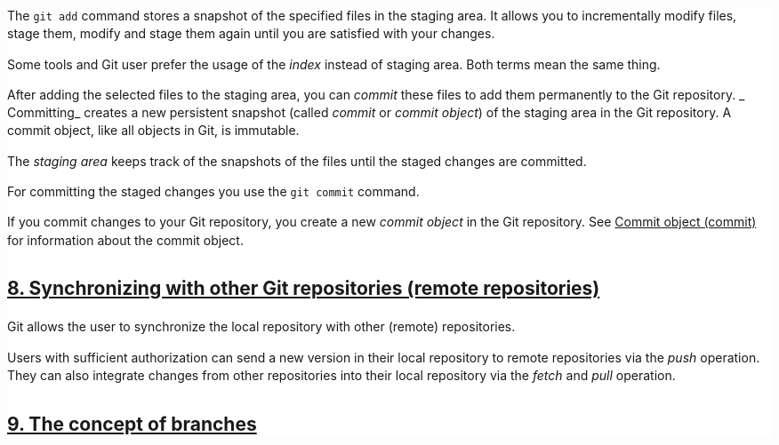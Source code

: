 
The <code>git add</code> command stores a snapshot of the specified files in the staging area.
It allows you to incrementally modify files, stage them, modify and stage them again until you are satisfied with your changes.</p>
</div>
<div>
<p>Some tools and Git user prefer the usage of the <em>index</em> instead of staging area.
Both terms mean the same thing.</p>
</div>
<div>
<p>
After adding the selected files to the staging area, you can <em>commit</em> these files to add them permanently to the Git repository. _
Committing_ creates a new persistent snapshot (called <em>commit</em> or <em>commit object</em>) of the staging area in the Git repository.
A commit object, like all objects in Git, is immutable.</p>
</div>
<div>
<p>The <em>staging area</em> keeps track of the snapshots of the files until the staged changes are committed.</p>
</div>
<div>
<p>For committing the staged changes you use the <code>git commit</code> command.</p>
</div>
<div>
<p>
If you commit changes to your Git repository, you create a new <em>commit object</em> in the Git repository.
See <a href="#commit_object" target="_blank">Commit object (commit)</a> for information about the commit object.</p>
</div>
</div>
</div>
<div>
<h2 id="gitdefintion_remoterepositories"><a href="#gitdefintion_remoterepositories" target="_blank">8. Synchronizing with other Git repositories (remote repositories)</a></h2>
<div>
<div>
<p>
Git allows the user to synchronize the local repository with other (remote) repositories.</p>
</div>
<div>
<p>Users with sufficient authorization can send a new version in their local repository to remote repositories via the <em>push</em> operation.
They can also integrate changes from other repositories into their local repository via the <em>fetch</em> and <em>pull</em> operation.</p>
</div>
</div>
</div>
<div>
<h2 id="gitdefinition_branching"><a href="#gitdefinition_branching" target="_blank">9. The concept of branches</a></h2>
<div>
<div>
<p>

